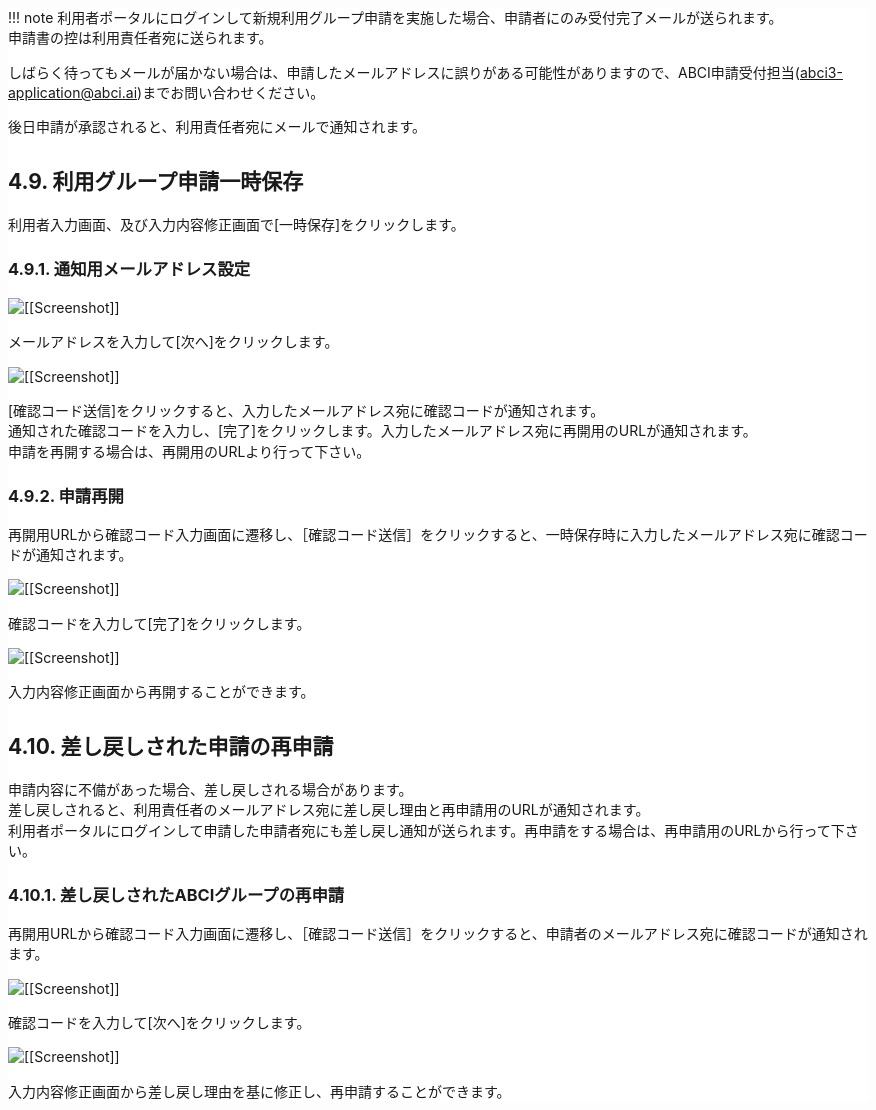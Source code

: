 !!! note
    利用者ポータルにログインして新規利用グループ申請を実施した場合、申請者にのみ受付完了メールが送られます。  
    申請書の控は利用責任者宛に送られます。

しばらく待ってもメールが届かない場合は、申請したメールアドレスに誤りがある可能性がありますので、ABCI申請受付担当(<abci3-application@abci.ai>)までお問い合わせください。

後日申請が承認されると、利用責任者宛にメールで通知されます。

## 4.9. 利用グループ申請一時保存

利用者入力画面、及び入力内容修正画面で[一時保存]をクリックします。

### 4.9.1. 通知用メールアドレス設定

![[[Screenshot]]](img/1_09_01_A.png)

メールアドレスを入力して[次へ]をクリックします。  

![[[Screenshot]]](img/1_09_01_B.png)

[確認コード送信]をクリックすると、入力したメールアドレス宛に確認コードが通知されます。  
通知された確認コードを入力し、[完了]をクリックします。入力したメールアドレス宛に再開用のURLが通知されます。  
申請を再開する場合は、再開用のURLより行って下さい。

### 4.9.2. 申請再開

再開用URLから確認コード入力画面に遷移し、［確認コード送信］をクリックすると、一時保存時に入力したメールアドレス宛に確認コードが通知されます。  

![[[Screenshot]]](img/1_09_02_A.png)

確認コードを入力して[完了]をクリックします。

![[[Screenshot]]](img/4_09_02_B.png)

入力内容修正画面から再開することができます。

## 4.10. 差し戻しされた申請の再申請

申請内容に不備があった場合、差し戻しされる場合があります。  
差し戻しされると、利用責任者のメールアドレス宛に差し戻し理由と再申請用のURLが通知されます。  
利用者ポータルにログインして申請した申請者宛にも差し戻し通知が送られます。再申請をする場合は、再申請用のURLから行って下さい。  

### 4.10.1. 差し戻しされたABCIグループの再申請

再開用URLから確認コード入力画面に遷移し、［確認コード送信］をクリックすると、申請者のメールアドレス宛に確認コードが通知されます。  

![[[Screenshot]]](img/1_10_01_A.png)

確認コードを入力して[次へ]をクリックします。

![[[Screenshot]]](img/1_10_01_B.png)

入力内容修正画面から差し戻し理由を基に修正し、再申請することができます。
